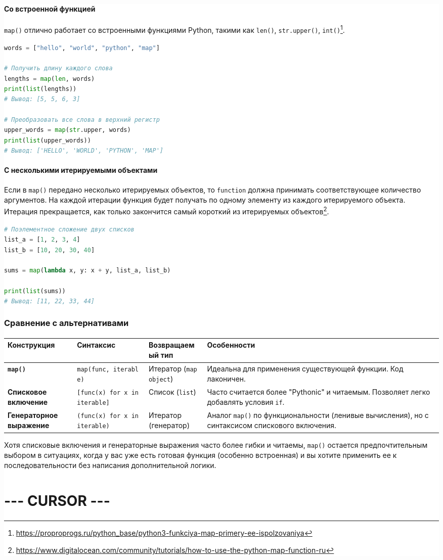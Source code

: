 
#### Со встроенной функцией

`map()` отлично работает со встроенными функциями Python, такими как `len()`, `str.upper()`, `int()`[^5].

```python
words = ["hello", "world", "python", "map"]

# Получить длину каждого слова
lengths = map(len, words)
print(list(lengths))
# Вывод: [5, 5, 6, 3]

# Преобразовать все слова в верхний регистр
upper_words = map(str.upper, words)
print(list(upper_words))
# Вывод: ['HELLO', 'WORLD', 'PYTHON', 'MAP']
```


#### С несколькими итерируемыми объектами

Если в `map()` передано несколько итерируемых объектов, то `function` должна принимать соответствующее количество аргументов. На каждой итерации функция будет получать по одному элементу из каждого итерируемого объекта. Итерация прекращается, как только закончится самый короткий из итерируемых объектов[^2].

```python
# Поэлементное сложение двух списков
list_a = [1, 2, 3, 4]
list_b = [10, 20, 30, 40]

sums = map(lambda x, y: x + y, list_a, list_b)

print(list(sums))
# Вывод: [11, 22, 33, 44]
```


### Сравнение с альтернативами

| Конструкция | Синтаксис | Возвращаемый тип | Особенности |
| :-- | :-- | :-- | :-- |
| **`map()`** | `map(func, iterable)` | Итератор (`map object`) | Идеальна для применения существующей функции. Код лаконичен. |
| **Списковое включение** | `[func(x) for x in iterable]` | Список (`list`) | Часто считается более "Pythonic" и читаемым. Позволяет легко добавлять условия `if`. |
| **Генераторное выражение** | `(func(x) for x in iterable)` | Итератор (генератор) | Аналог `map()` по функциональности (ленивые вычисления), но с синтаксисом спискового включения. |

Хотя списковые включения и генераторные выражения часто более гибки и читаемы, `map()` остается предпочтительным выбором в ситуациях, когда у вас уже есть готовая функция (особенно встроенная) и вы хотите применить ее к последовательности без написания дополнительной логики.


# --- CURSOR ---


[^1]: https://timeweb.cloud/tutorials/python/funkciya-map-v-python-chto-eto-i-kak-rabotaet
[^2]: https://www.digitalocean.com/community/tutorials/how-to-use-the-python-map-function-ru
[^3]: https://otus.ru/nest/post/1703/
[^4]: https://ru.hexlet.io/courses/python-functions/lessons/map/theory_unit
[^5]: https://proproprogs.ru/python_base/python3-funkciya-map-primery-ee-ispolzovaniya
[^6]: https://www.guru99.com/python-map-function.html
[^7]: https://ramziv.com/article/26
[^8]: https://www.reddit.com/r/Python/comments/1337fr4/python_you_need_to_know_map_function/
[^9]: https://holypython.com/intermediate-python-lessons/lesson-13-python-map/
[^10]: https://tproger.ru/articles/python-map-vse-chto-vy-hoteli-znat-no-boyalis-sprosit-ne-tak